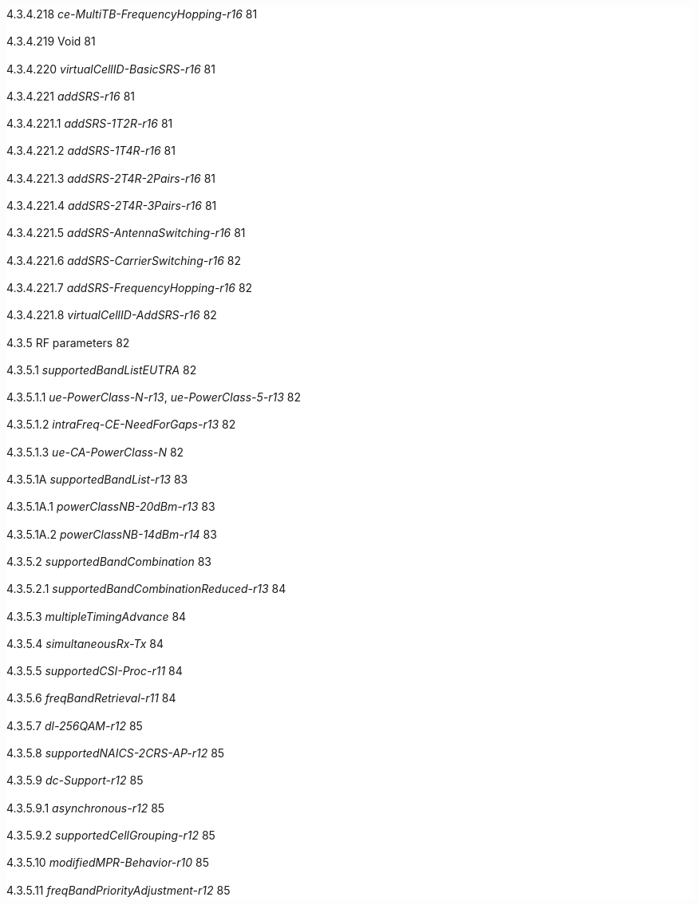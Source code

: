 4.3.4.218 *ce-MultiTB-FrequencyHopping-r16* 81

4.3.4.219 Void 81

4.3.4.220 *virtualCellID-BasicSRS-r16* 81

4.3.4.221 *addSRS-r16* 81

4.3.4.221.1 *addSRS-1T2R-r16* 81

4.3.4.221.2 *addSRS-1T4R-r16* 81

4.3.4.221.3 *addSRS-2T4R-2Pairs-r16* 81

4.3.4.221.4 *addSRS-2T4R-3Pairs-r16* 81

4.3.4.221.5 *addSRS-AntennaSwitching-r16* 81

4.3.4.221.6 *addSRS-CarrierSwitching-r16* 82

4.3.4.221.7 *addSRS-FrequencyHopping-r16* 82

4.3.4.221.8 *virtualCellID-AddSRS-r16* 82

4.3.5 RF parameters 82

4.3.5.1 *supportedBandListEUTRA* 82

4.3.5.1.1 *ue-PowerClass-N-r13*, *ue-PowerClass-5-r13* 82

4.3.5.1.2 *intraFreq-CE-NeedForGaps-r13* 82

4.3.5.1.3 *ue-CA-PowerClass-N* 82

4.3.5.1A *supportedBandList-r13* 83

4.3.5.1A.1 *powerClassNB-20dBm-r13* 83

4.3.5.1A.2 *powerClassNB-14dBm-r14* 83

4.3.5.2 *supportedBandCombination* 83

4.3.5.2.1 *supportedBandCombinationReduced-r13* 84

4.3.5.3 *multipleTimingAdvance* 84

4.3.5.4 *simultaneousRx-Tx* 84

4.3.5.5 *supportedCSI-Proc-r11* 84

4.3.5.6 *freqBandRetrieval-r11* 84

4.3.5.7 *dl-256QAM-r12* 85

4.3.5.8 *supportedNAICS-2CRS-AP-r12* 85

4.3.5.9 *dc-Support-r12* 85

4.3.5.9.1 *asynchronous-r12* 85

4.3.5.9.2 *supportedCellGrouping-r12* 85

4.3.5.10 *modifiedMPR-Behavior-r10* 85

4.3.5.11 *freqBandPriorityAdjustment-r12* 85
